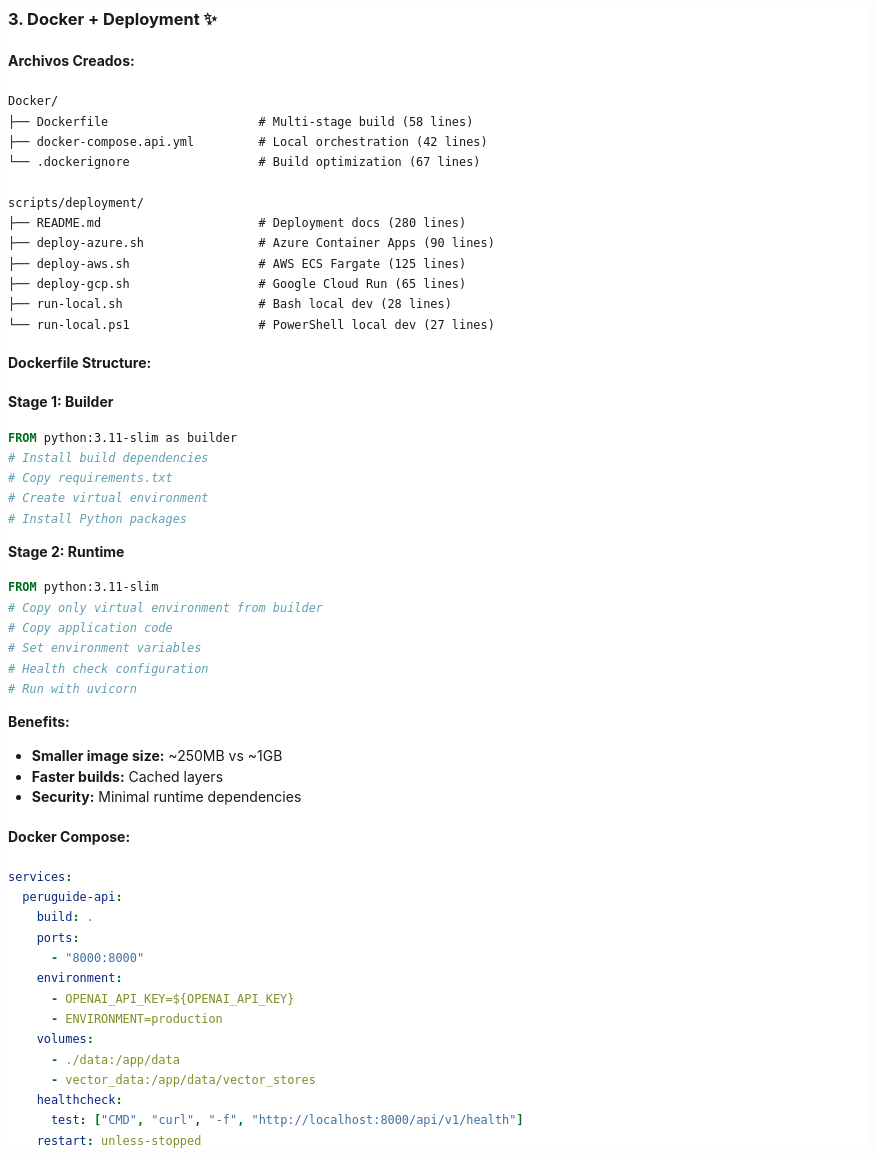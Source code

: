 ### 3. **Docker + Deployment** ✨

#### Archivos Creados:
```
Docker/
├── Dockerfile                     # Multi-stage build (58 lines)
├── docker-compose.api.yml         # Local orchestration (42 lines)
└── .dockerignore                  # Build optimization (67 lines)

scripts/deployment/
├── README.md                      # Deployment docs (280 lines)
├── deploy-azure.sh                # Azure Container Apps (90 lines)
├── deploy-aws.sh                  # AWS ECS Fargate (125 lines)
├── deploy-gcp.sh                  # Google Cloud Run (65 lines)
├── run-local.sh                   # Bash local dev (28 lines)
└── run-local.ps1                  # PowerShell local dev (27 lines)
```

#### Dockerfile Structure:

**Stage 1: Builder**
```dockerfile
FROM python:3.11-slim as builder
# Install build dependencies
# Copy requirements.txt
# Create virtual environment
# Install Python packages
```

**Stage 2: Runtime**
```dockerfile
FROM python:3.11-slim
# Copy only virtual environment from builder
# Copy application code
# Set environment variables
# Health check configuration
# Run with uvicorn
```

**Benefits:**
- **Smaller image size:** ~250MB vs ~1GB
- **Faster builds:** Cached layers
- **Security:** Minimal runtime dependencies

#### Docker Compose:

```yaml
services:
  peruguide-api:
    build: .
    ports:
      - "8000:8000"
    environment:
      - OPENAI_API_KEY=${OPENAI_API_KEY}
      - ENVIRONMENT=production
    volumes:
      - ./data:/app/data
      - vector_data:/app/data/vector_stores
    healthcheck:
      test: ["CMD", "curl", "-f", "http://localhost:8000/api/v1/health"]
    restart: unless-stopped
```
